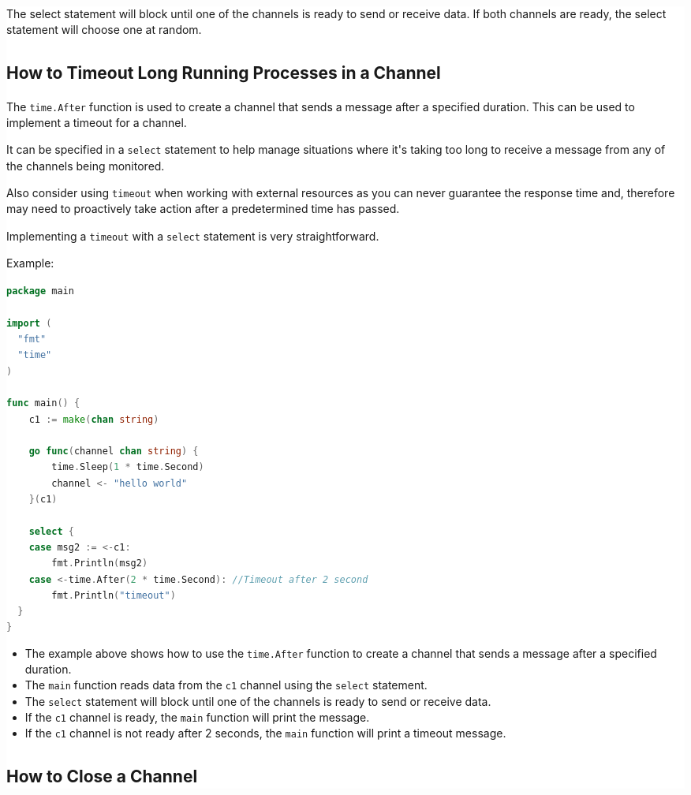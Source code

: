 The select statement will block until one of the channels is ready to send or receive data. If both channels are ready, the select statement will choose one at random.

## How to Timeout Long Running Processes in a Channel

The `time.After` function is used to create a channel that sends a message after a specified duration. This can be used to implement a timeout for a channel.

It can be specified in a `select` statement to help manage situations where it's taking too long to receive a message from any of the channels being monitored.

Also consider using `timeout` when working with external resources as you can never guarantee the response time and, therefore may need to proactively take action after a predetermined time has passed.

Implementing a `timeout` with a `select` statement is very straightforward.

Example:

```go
package main

import (
  "fmt"
  "time"
)

func main() {
 	c1 := make(chan string)

	go func(channel chan string) {
		time.Sleep(1 * time.Second)
		channel <- "hello world"
	}(c1)

	select {
	case msg2 := <-c1:
		fmt.Println(msg2)
	case <-time.After(2 * time.Second): //Timeout after 2 second
		fmt.Println("timeout")
  }
}
```

-   The example above shows how to use the `time.After` function to create a channel that sends a message after a specified duration.
-   The `main` function reads data from the `c1` channel using the `select` statement.
-   The `select` statement will block until one of the channels is ready to send or receive data.
-   If the `c1` channel is ready, the `main` function will print the message.
-   If the `c1` channel is not ready after 2 seconds, the `main` function will print a timeout message.

## How to Close a Channel
